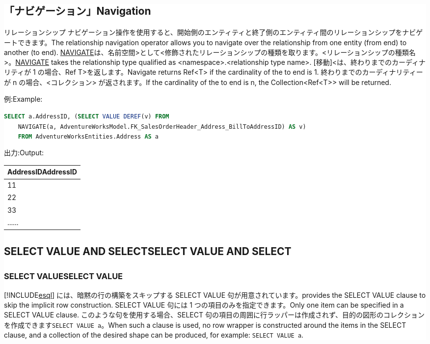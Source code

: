 ## <a name="navigation"></a><span data-ttu-id="2b2a8-268">「ナビゲーション」</span><span class="sxs-lookup"><span data-stu-id="2b2a8-268">Navigation</span></span>  
 <span data-ttu-id="2b2a8-269">リレーションシップ ナビゲーション操作を使用すると、開始側のエンティティと終了側のエンティティ間のリレーションシップをナビゲートできます。</span><span class="sxs-lookup"><span data-stu-id="2b2a8-269">The relationship navigation operator allows you to navigate over the relationship from one entity (from end) to another (to end).</span></span> <span data-ttu-id="2b2a8-270">[NAVIGATE](navigate-entity-sql.md)は、名前空間>として\<修飾されたリレーションシップの種類を取ります。\<リレーションシップの種類名>。</span><span class="sxs-lookup"><span data-stu-id="2b2a8-270">[NAVIGATE](navigate-entity-sql.md) takes the relationship type qualified as \<namespace>.\<relationship type name>.</span></span> <span data-ttu-id="2b2a8-271">[移動]\<は、終わりまでのカーディナリティが 1 の場合、Ref T>を返します。</span><span class="sxs-lookup"><span data-stu-id="2b2a8-271">Navigate returns Ref\<T> if the cardinality of the to end is 1.</span></span> <span data-ttu-id="2b2a8-272">終わりまでのカーディナリティーが n の場合、\<コレクション<Ref T>> が返されます。</span><span class="sxs-lookup"><span data-stu-id="2b2a8-272">If the cardinality of the to end is n, the Collection<Ref\<T>> will be returned.</span></span>  
  
 <span data-ttu-id="2b2a8-273">例:</span><span class="sxs-lookup"><span data-stu-id="2b2a8-273">Example:</span></span>  
  
```sql  
SELECT a.AddressID, (SELECT VALUE DEREF(v) FROM
    NAVIGATE(a, AdventureWorksModel.FK_SalesOrderHeader_Address_BillToAddressID) AS v)
    FROM AdventureWorksEntities.Address AS a  
```  
  
 <span data-ttu-id="2b2a8-274">出力:</span><span class="sxs-lookup"><span data-stu-id="2b2a8-274">Output:</span></span>  
  
|<span data-ttu-id="2b2a8-275">AddressID</span><span class="sxs-lookup"><span data-stu-id="2b2a8-275">AddressID</span></span>|  
|---------------|  
|<span data-ttu-id="2b2a8-276">1</span><span class="sxs-lookup"><span data-stu-id="2b2a8-276">1</span></span>|  
|<span data-ttu-id="2b2a8-277">2</span><span class="sxs-lookup"><span data-stu-id="2b2a8-277">2</span></span>|  
|<span data-ttu-id="2b2a8-278">3</span><span class="sxs-lookup"><span data-stu-id="2b2a8-278">3</span></span>|  
|<span data-ttu-id="2b2a8-279">...</span><span class="sxs-lookup"><span data-stu-id="2b2a8-279">...</span></span>|  
  
## <a name="select-value-and-select"></a><span data-ttu-id="2b2a8-280">SELECT VALUE AND SELECT</span><span class="sxs-lookup"><span data-stu-id="2b2a8-280">SELECT VALUE AND SELECT</span></span>  
  
### <a name="select-value"></a><span data-ttu-id="2b2a8-281">SELECT VALUE</span><span class="sxs-lookup"><span data-stu-id="2b2a8-281">SELECT VALUE</span></span>  
 [!INCLUDE[esql](../../../../../../includes/esql-md.md)] <span data-ttu-id="2b2a8-282">には、暗黙の行の構築をスキップする SELECT VALUE 句が用意されています。</span><span class="sxs-lookup"><span data-stu-id="2b2a8-282">provides the SELECT VALUE clause to skip the implicit row construction.</span></span> <span data-ttu-id="2b2a8-283">SELECT VALUE 句には 1 つの項目のみを指定できます。</span><span class="sxs-lookup"><span data-stu-id="2b2a8-283">Only one item can be specified in a SELECT VALUE clause.</span></span> <span data-ttu-id="2b2a8-284">このような句を使用する場合、SELECT 句の項目の周囲に行ラッパーは作成されず、目的の図形のコレクションを作成できます`SELECT VALUE a`。</span><span class="sxs-lookup"><span data-stu-id="2b2a8-284">When such a clause is used, no row wrapper is constructed around the items in the SELECT clause, and a collection of the desired shape can be produced, for example: `SELECT VALUE a`.</span></span>  
  
